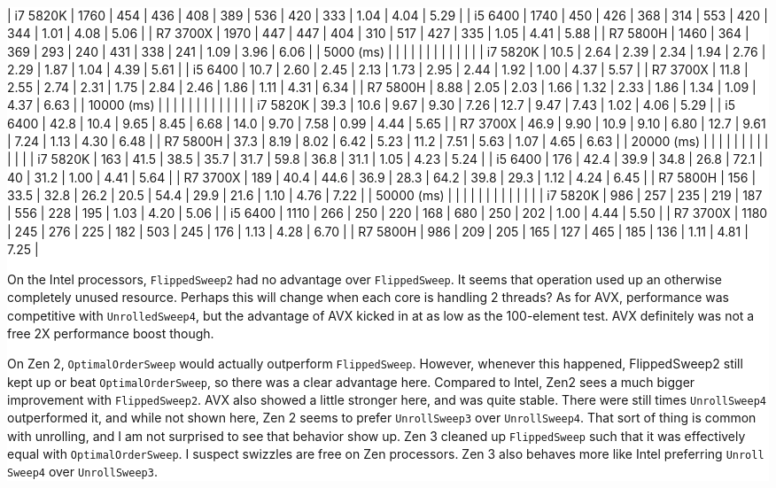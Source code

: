 | i7 5820K   | 1760  | 454          | 436     | 408      | 389       | 536         | 420      | 333  | 1.04          | 4.04            | 5.29        |
| i5 6400    | 1740  | 450          | 426     | 368      | 314       | 553         | 420      | 344  | 1.01          | 4.08            | 5.06        |
| R7 3700X   | 1970  | 447          | 447     | 404      | 310       | 517         | 427      | 335  | 1.05          | 4.41            | 5.88        |
| R7 5800H   | 1460  | 364          | 369     | 293      | 240       | 431         | 338      | 241  | 1.09          | 3.96            | 6.06        |
| 5000 (ms)  |       |              |         |          |           |             |          |      |               |                 |             |
| i7 5820K   | 10.5  | 2.64         | 2.39    | 2.34     | 1.94      | 2.76        | 2.29     | 1.87 | 1.04          | 4.39            | 5.61        |
| i5 6400    | 10.7  | 2.60         | 2.45    | 2.13     | 1.73      | 2.95        | 2.44     | 1.92 | 1.00          | 4.37            | 5.57        |
| R7 3700X   | 11.8  | 2.55         | 2.74    | 2.31     | 1.75      | 2.84        | 2.46     | 1.86 | 1.11          | 4.31            | 6.34        |
| R7 5800H   | 8.88  | 2.05         | 2.03    | 1.66     | 1.32      | 2.33        | 1.86     | 1.34 | 1.09          | 4.37            | 6.63        |
| 10000 (ms) |       |              |         |          |           |             |          |      |               |                 |             |
| i7 5820K   | 39.3  | 10.6         | 9.67    | 9.30     | 7.26      | 12.7        | 9.47     | 7.43 | 1.02          | 4.06            | 5.29        |
| i5 6400    | 42.8  | 10.4         | 9.65    | 8.45     | 6.68      | 14.0        | 9.70     | 7.58 | 0.99          | 4.44            | 5.65        |
| R7 3700X   | 46.9  | 9.90         | 10.9    | 9.10     | 6.80      | 12.7        | 9.61     | 7.24 | 1.13          | 4.30            | 6.48        |
| R7 5800H   | 37.3  | 8.19         | 8.02    | 6.42     | 5.23      | 11.2        | 7.51     | 5.63 | 1.07          | 4.65            | 6.63        |
| 20000 (ms) |       |              |         |          |           |             |          |      |               |                 |             |
| i7 5820K   | 163   | 41.5         | 38.5    | 35.7     | 31.7      | 59.8        | 36.8     | 31.1 | 1.05          | 4.23            | 5.24        |
| i5 6400    | 176   | 42.4         | 39.9    | 34.8     | 26.8      | 72.1        | 40       | 31.2 | 1.00          | 4.41            | 5.64        |
| R7 3700X   | 189   | 40.4         | 44.6    | 36.9     | 28.3      | 64.2        | 39.8     | 29.3 | 1.12          | 4.24            | 6.45        |
| R7 5800H   | 156   | 33.5         | 32.8    | 26.2     | 20.5      | 54.4        | 29.9     | 21.6 | 1.10          | 4.76            | 7.22        |
| 50000 (ms) |       |              |         |          |           |             |          |      |               |                 |             |
| i7 5820K   | 986   | 257          | 235     | 219      | 187       | 556         | 228      | 195  | 1.03          | 4.20            | 5.06        |
| i5 6400    | 1110  | 266          | 250     | 220      | 168       | 680         | 250      | 202  | 1.00          | 4.44            | 5.50        |
| R7 3700X   | 1180  | 245          | 276     | 225      | 182       | 503         | 245      | 176  | 1.13          | 4.28            | 6.70        |
| R7 5800H   | 986   | 209          | 205     | 165      | 127       | 465         | 185      | 136  | 1.11          | 4.81            | 7.25        |

On the Intel processors, `FlippedSweep2` had no advantage over `FlippedSweep`.
It seems that operation used up an otherwise completely unused resource. Perhaps
this will change when each core is handling 2 threads? As for AVX, performance
was competitive with `UnrolledSweep4`, but the advantage of AVX kicked in at as
low as the 100-element test. AVX definitely was not a free 2X performance boost
though.

On Zen 2, `OptimalOrderSweep` would actually outperform `FlippedSweep`. However,
whenever this happened, FlippedSweep2 still kept up or beat `OptimalOrderSweep`,
so there was a clear advantage here. Compared to Intel, Zen2 sees a much bigger
improvement with `FlippedSweep2`. AVX also showed a little stronger here, and
was quite stable. There were still times `UnrollSweep4` outperformed it, and
while not shown here, Zen 2 seems to prefer `UnrollSweep3` over `UnrollSweep4`.
That sort of thing is common with unrolling, and I am not surprised to see that
behavior show up. Zen 3 cleaned up `FlippedSweep` such that it was effectively
equal with `OptimalOrderSweep`. I suspect swizzles are free on Zen processors.
Zen 3 also behaves more like Intel preferring `UnrollSweep4` over
`UnrollSweep3`.
